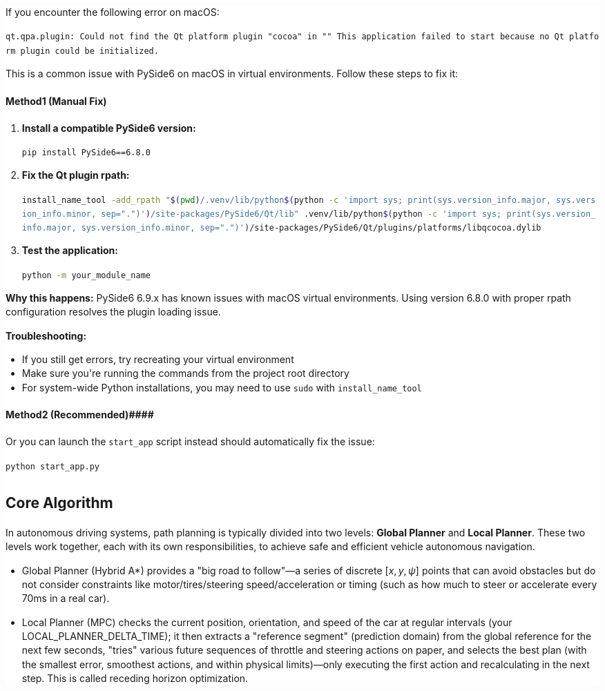 If you encounter the following error on macOS:

```qt.qpa.plugin: Could not find the Qt platform plugin "cocoa" in "" This application failed to start because no Qt platform plugin could be initialized.```

This is a common issue with PySide6 on macOS in virtual environments. Follow these steps to fix it:

#### Method1 (Manual Fix) ####

1. **Install a compatible PySide6 version:**
   ```bash
   pip install PySide6==6.8.0
   ```

2. **Fix the Qt plugin rpath:**
   ```bash
   install_name_tool -add_rpath "$(pwd)/.venv/lib/python$(python -c 'import sys; print(sys.version_info.major, sys.version_info.minor, sep=".")')/site-packages/PySide6/Qt/lib" .venv/lib/python$(python -c 'import sys; print(sys.version_info.major, sys.version_info.minor, sep=".")')/site-packages/PySide6/Qt/plugins/platforms/libqcocoa.dylib
   ```

3. **Test the application:**
   ```bash
   python -m your_module_name
   ```

**Why this happens:** PySide6 6.9.x has known issues with macOS virtual environments. Using version 6.8.0 with proper rpath configuration resolves the plugin loading issue.
   

**Troubleshooting:**
- If you still get errors, try recreating your virtual environment
- Make sure you're running the commands from the project root directory
- For system-wide Python installations, you may need to use `sudo` with `install_name_tool`

#### Method2 (Recommended)####

Or you can launch the `start_app` script instead should automatically fix the issue: 

```bash
python start_app.py
```


## Core Algorithm

In autonomous driving systems, path planning is typically divided into two levels: **Global Planner** and **Local Planner**. These two levels work together, each with its own responsibilities, to achieve safe and efficient vehicle autonomous navigation.

- Global Planner (Hybrid A*) provides a "big road to follow"—a series of discrete $[x, y, \psi]$ points that can avoid obstacles but do not consider constraints like motor/tires/steering speed/acceleration or timing (such as how much to steer or accelerate every 70ms in a real car).

- Local Planner (MPC) checks the current position, orientation, and speed of the car at regular intervals (your LOCAL_PLANNER_DELTA_TIME); it then extracts a "reference segment" (prediction domain) from the global reference for the next few seconds, "tries" various future sequences of throttle and steering actions on paper, and selects the best plan (with the smallest error, smoothest actions, and within physical limits)—only executing the first action and recalculating in the next step. This is called receding horizon optimization.
